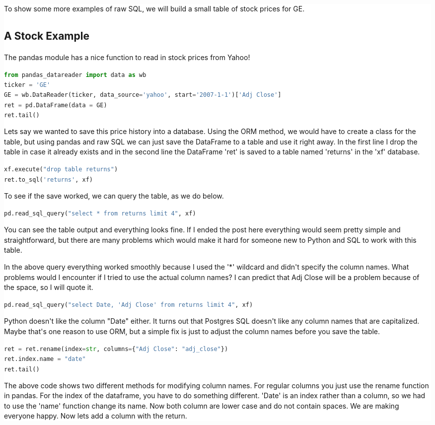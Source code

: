 To show some more examples of raw SQL, we will build a small table of stock prices for GE.

## A Stock Example

The pandas module has a nice function to read in stock prices from Yahoo!


```python
from pandas_datareader import data as wb  
ticker = 'GE' 
GE = wb.DataReader(ticker, data_source='yahoo', start='2007-1-1')['Adj Close']
ret = pd.DataFrame(data = GE)
ret.tail()
```

Lets say we wanted to save this price history into a database.  Using the ORM method, we would have to create a class for the table, but using pandas and raw SQL we can just save the DataFrame to a table and use it right away.  In the first line I drop the table in case it already exists and in the second line the DataFrame 'ret' is saved to a table named 'returns' in the 'xf' database.


```python
xf.execute("drop table returns")
ret.to_sql('returns', xf)
```

To see if the save worked, we can query the table, as we do below.


```python
pd.read_sql_query("select * from returns limit 4", xf)
```

You can see the table output and everything looks fine.  If I ended the post here everything would seem pretty simple and straightforward, but there are many problems which would make it hard for someone new to Python and SQL to work with this table.

In the above query everything worked smoothly because I used the '*' wildcard and didn't specify the column names.  What problems would I encounter if I tried to use the actual column names?  I can predict that Adj Close will be a problem because of the space, so I will quote it.


```python
pd.read_sql_query("select Date, 'Adj Close' from returns limit 4", xf)
```

Python doesn't like the column "Date" either.  It turns out that Postgres SQL doesn't like any column names that are capitalized.  Maybe that's one reason to use ORM, but a simple fix is just to adjust the column names before you save the table.


```python
ret = ret.rename(index=str, columns={"Adj Close": "adj_close"})
ret.index.name = "date"
ret.tail()
```

The above code shows two different methods for modifying column names.  For regular columns you just use the rename function in pandas.  For the index of the dataframe, you have to do something different.  'Date' is an index rather than a column, so we had to use the 'name' function change its name.  Now both column are lower case and do not contain spaces.  We are making everyone happy.  Now lets add a column with the return.
